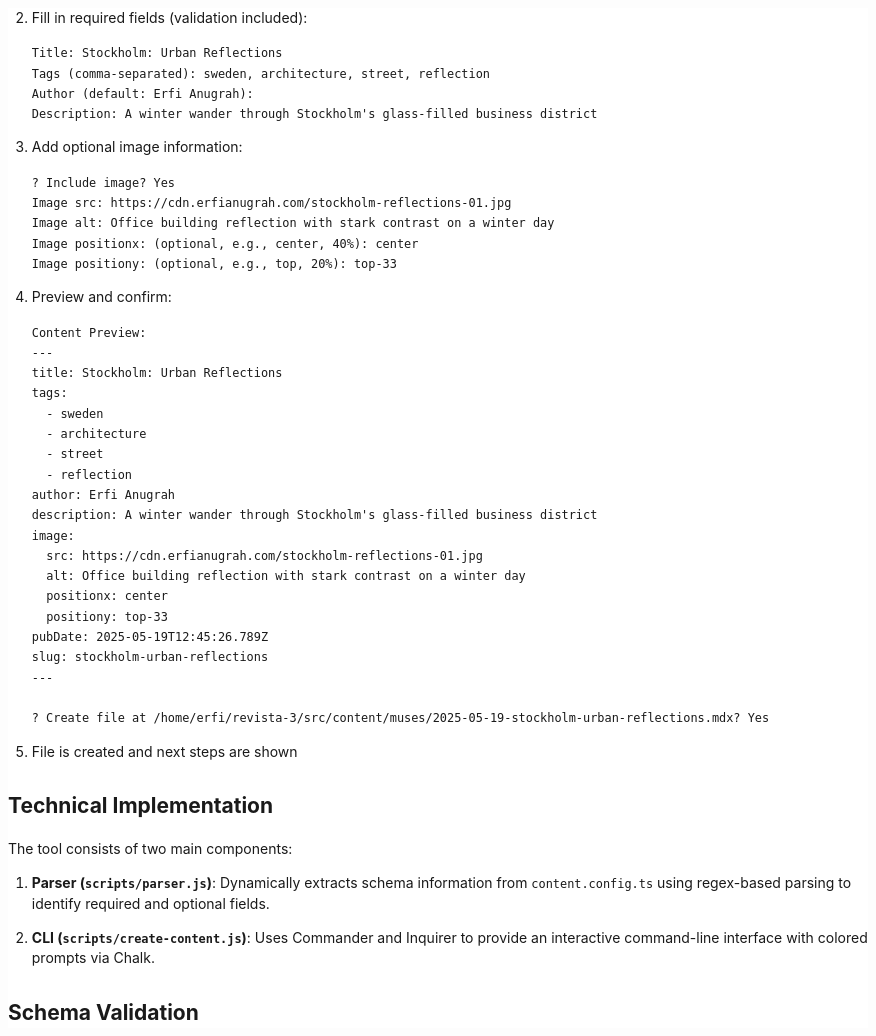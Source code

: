 2. Fill in required fields (validation included):
   ```
   Title: Stockholm: Urban Reflections
   Tags (comma-separated): sweden, architecture, street, reflection
   Author (default: Erfi Anugrah): 
   Description: A winter wander through Stockholm's glass-filled business district
   ```

3. Add optional image information:
   ```
   ? Include image? Yes
   Image src: https://cdn.erfianugrah.com/stockholm-reflections-01.jpg
   Image alt: Office building reflection with stark contrast on a winter day
   Image positionx: (optional, e.g., center, 40%): center
   Image positiony: (optional, e.g., top, 20%): top-33
   ```

4. Preview and confirm:
   ```
   Content Preview:
   ---
   title: Stockholm: Urban Reflections
   tags:
     - sweden
     - architecture
     - street
     - reflection
   author: Erfi Anugrah
   description: A winter wander through Stockholm's glass-filled business district
   image:
     src: https://cdn.erfianugrah.com/stockholm-reflections-01.jpg
     alt: Office building reflection with stark contrast on a winter day
     positionx: center
     positiony: top-33
   pubDate: 2025-05-19T12:45:26.789Z
   slug: stockholm-urban-reflections
   ---

   ? Create file at /home/erfi/revista-3/src/content/muses/2025-05-19-stockholm-urban-reflections.mdx? Yes
   ```

5. File is created and next steps are shown

## Technical Implementation

The tool consists of two main components:

1. **Parser (`scripts/parser.js`)**: Dynamically extracts schema information from `content.config.ts` using regex-based parsing to identify required and optional fields.

2. **CLI (`scripts/create-content.js`)**: Uses Commander and Inquirer to provide an interactive command-line interface with colored prompts via Chalk.

## Schema Validation
